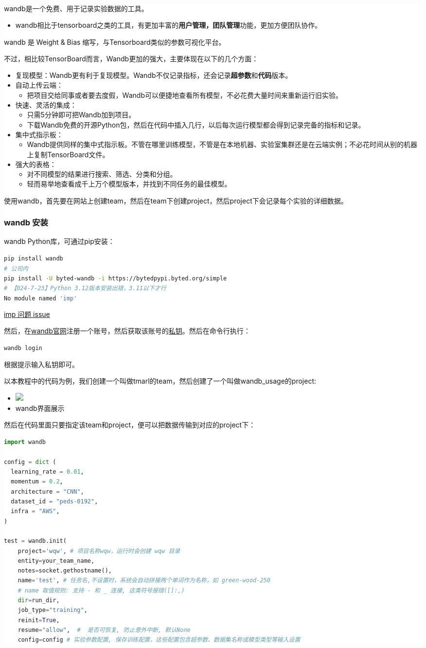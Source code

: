 wandb是一个免费、用于记录实验数据的工具。
- wandb相比于tensorboard之类的工具，有更加丰富的**用户管理，团队管理**功能，更加方便团队协作。

wandb 是 Weight & Bias 缩写，与Tensorboard类似的参数可视化平台。

不过，相比较TensorBoard而言，Wandb更加的强大，主要体现在以下的几个方面：
- 复现模型：Wandb更有利于复现模型。Wandb不仅记录指标，还会记录**超参数**和**代码**版本。
- 自动上传云端：
  - 把项目交给同事或者要去度假，Wandb可以便捷地查看所有模型，不必花费大量时间来重新运行旧实验。
- 快速、灵活的集成：
  - 只需5分钟即可把Wandb加到项目。
  - 下载Wandb免费的开源Python包，然后在代码中插入几行，以后每次运行模型都会得到记录完备的指标和记录。
- 集中式指示板：
  - Wandb提供同样的集中式指示板。不管在哪里训练模型，不管是在本地机器、实验室集群还是在云端实例；不必花时间从别的机器上复制TensorBoard文件。
- 强大的表格：
  - 对不同模型的结果进行搜索、筛选、分类和分组。
  - 轻而易举地查看成千上万个模型版本，并找到不同任务的最佳模型。

使用wandb，首先要在网站上创建team，然后在team下创建project，然后project下会记录每个实验的详细数据。

### wandb 安装

wandb Python库，可通过pip安装：

```sh
pip install wandb
# 公司内
pip install -U byted-wandb -i https://bytedpypi.byted.org/simple
# 【024-7-23】Python 3.12版本安装出错，3.11以下才行
No module named 'imp'
```

[imp 问题 issue](https://github.com/BradenM/micropy-cli/issues/575)

然后，在[wandb官网](https://wandb.ai/)注册一个账号，然后获取该账号的[私钥](https://wandb.ai/authorize)。然后在命令行执行：
 
```sh
wandb login
```

根据提示输入私钥即可。
 
以本教程中的代码为例，我们创建一个叫做tmarl的team，然后创建了一个叫做wandb_usage的project:
- ![](https://pic4.zhimg.com/80/v2-99fe7d414e63332bca36bed98f5e7bd7_1440w.jpg)
- wandb界面展示
 
然后在代码里面只要指定该team和project，便可以把数据传输到对应的project下：
 
```py
import wandb

config = dict (
  learning_rate = 0.01,
  momentum = 0.2,
  architecture = "CNN",
  dataset_id = "peds-0192",
  infra = "AWS",
)

test = wandb.init(
    project='wqw', # 项目名称wqw，运行时会创建 wqw 目录
    entity=your_team_name,
    notes=socket.gethostname(),
    name='test', # 任务名,不设置时，系统会自动拼接两个单词作为名称，如 green-wood-250
    # name 取值规则: 支持 - 和 _ 连接, 这类符号报错([]:,)
    dir=run_dir,
    job_type="training",
    reinit=True,
    resume="allow",  #  是否可恢复, 防止意外中断, 默认None
    config=config # 实验参数配置, 保存训练配置，这些配置包含超参数、数据集名称或模型类型等输入设置
```